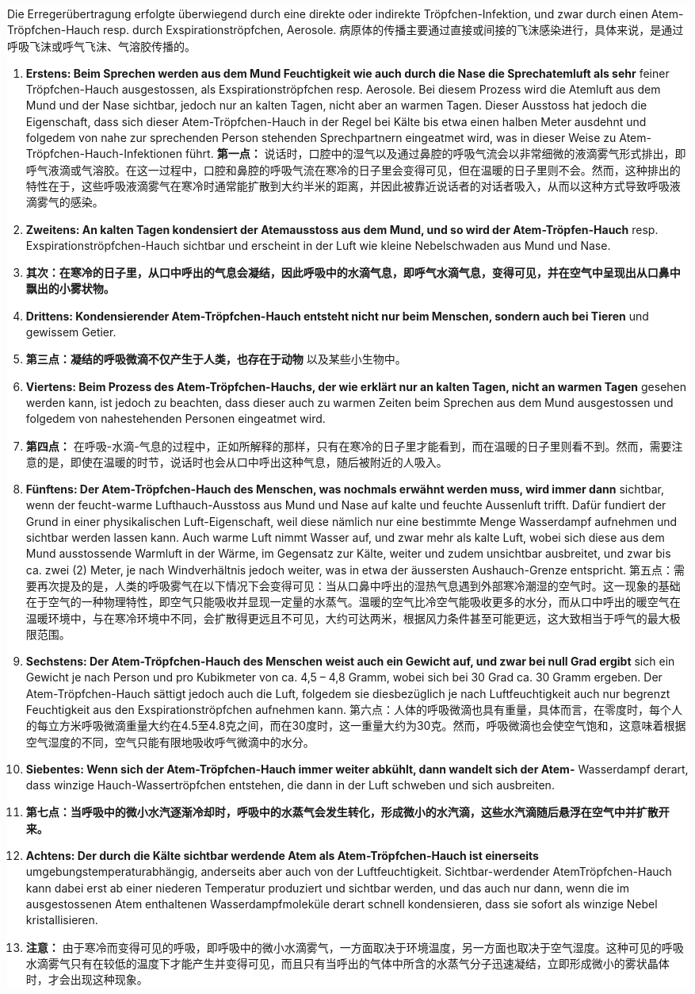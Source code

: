Die Erregerübertragung erfolgte überwiegend durch eine direkte oder indirekte Tröpfchen-Infektion, und zwar durch einen Atem-Tröpfchen-Hauch resp. durch Exspirationströpfchen, Aerosole.
病原体的传播主要通过直接或间接的飞沫感染进行，具体来说，是通过呼吸飞沫或呼气飞沫、气溶胶传播的。

1. **Erstens: Beim Sprechen werden aus dem Mund Feuchtigkeit wie auch durch die Nase die Sprechatemluft als sehr** feiner Tröpfchen-Hauch ausgestossen, als Exspirationströpfchen resp. Aerosole. Bei diesem Prozess wird die Atemluft aus dem Mund und der Nase sichtbar, jedoch nur an kalten Tagen, nicht aber an warmen Tagen. Dieser Ausstoss hat jedoch die Eigenschaft, dass sich dieser Atem-Tröpfchen-Hauch in der Regel bei Kälte bis etwa einen halben Meter ausdehnt und folgedem von nahe zur sprechenden Person stehenden Sprechpartnern eingeatmet wird, was in dieser Weise zu Atem-Tröpfchen-Hauch-Infektionen führt.
**第一点：** 说话时，口腔中的湿气以及通过鼻腔的呼吸气流会以非常细微的液滴雾气形式排出，即呼气液滴或气溶胶。在这一过程中，口腔和鼻腔的呼吸气流在寒冷的日子里会变得可见，但在温暖的日子里则不会。然而，这种排出的特性在于，这些呼吸液滴雾气在寒冷时通常能扩散到大约半米的距离，并因此被靠近说话者的对话者吸入，从而以这种方式导致呼吸液滴雾气的感染。

2. **Zweitens: An kalten Tagen kondensiert der Atemausstoss aus dem Mund, und so wird der Atem-Tröpfen-Hauch** resp. Exspirationströpfchen-Hauch sichtbar und erscheint in der Luft wie kleine Nebelschwaden aus Mund und Nase.
2. **其次：在寒冷的日子里，从口中呼出的气息会凝结，因此呼吸中的水滴气息，即呼气水滴气息，变得可见，并在空气中呈现出从口鼻中飘出的小雾状物。**

3. **Drittens: Kondensierender Atem-Tröpfchen-Hauch entsteht nicht nur beim Menschen, sondern auch bei Tieren** und gewissem Getier.
3. **第三点：凝结的呼吸微滴不仅产生于人类，也存在于动物** 以及某些小生物中。

4. **Viertens: Beim Prozess des Atem-Tröpfchen-Hauchs, der wie erklärt nur an kalten Tagen, nicht an warmen Tagen** gesehen werden kann, ist jedoch zu beachten, dass dieser auch zu warmen Zeiten beim Sprechen aus dem Mund ausgestossen und folgedem von nahestehenden Personen eingeatmet wird.
4. **第四点：** 在呼吸-水滴-气息的过程中，正如所解释的那样，只有在寒冷的日子里才能看到，而在温暖的日子里则看不到。然而，需要注意的是，即使在温暖的时节，说话时也会从口中呼出这种气息，随后被附近的人吸入。

5. **Fünftens: Der Atem-Tröpfchen-Hauch des Menschen, was nochmals erwähnt werden muss, wird immer dann** sichtbar, wenn der feucht-warme Lufthauch-Ausstoss aus Mund und Nase auf kalte und feuchte Aussenluft trifft. Dafür fundiert der Grund in einer physikalischen Luft-Eigenschaft, weil diese nämlich nur eine bestimmte Menge Wasserdampf aufnehmen und sichtbar werden lassen kann. Auch warme Luft nimmt Wasser auf, und zwar mehr als kalte Luft, wobei sich diese aus dem Mund ausstossende Warmluft in der Wärme, im Gegensatz zur Kälte, weiter und zudem unsichtbar ausbreitet, und zwar bis ca. zwei (2) Meter, je nach Windverhältnis jedoch weiter, was in etwa der äussersten Aushauch-Grenze entspricht.
第五点：需要再次提及的是，人类的呼吸雾气在以下情况下会变得可见：当从口鼻中呼出的湿热气息遇到外部寒冷潮湿的空气时。这一现象的基础在于空气的一种物理特性，即空气只能吸收并显现一定量的水蒸气。温暖的空气比冷空气能吸收更多的水分，而从口中呼出的暖空气在温暖环境中，与在寒冷环境中不同，会扩散得更远且不可见，大约可达两米，根据风力条件甚至可能更远，这大致相当于呼气的最大极限范围。

6. **Sechstens: Der Atem-Tröpfchen-Hauch des Menschen weist auch ein Gewicht auf, und zwar bei null Grad ergibt** sich ein Gewicht je nach Person und pro Kubikmeter von ca. 4,5 – 4,8 Gramm, wobei sich bei 30 Grad ca. 30 Gramm ergeben. Der Atem-Tröpfchen-Hauch sättigt jedoch auch die Luft, folgedem sie diesbezüglich je nach Luftfeuchtigkeit auch nur begrenzt Feuchtigkeit aus den Exspirationströpfchen aufnehmen kann.
第六点：人体的呼吸微滴也具有重量，具体而言，在零度时，每个人的每立方米呼吸微滴重量大约在4.5至4.8克之间，而在30度时，这一重量大约为30克。然而，呼吸微滴也会使空气饱和，这意味着根据空气湿度的不同，空气只能有限地吸收呼气微滴中的水分。

7. **Siebentes: Wenn sich der Atem-Tröpfchen-Hauch immer weiter abkühlt, dann wandelt sich der Atem-** Wasserdampf derart, dass winzige Hauch-Wassertröpfchen entstehen, die dann in der Luft schweben und sich ausbreiten.
7. **第七点：当呼吸中的微小水汽逐渐冷却时，呼吸中的水蒸气会发生转化，形成微小的水汽滴，这些水汽滴随后悬浮在空气中并扩散开来。**

8. **Achtens: Der durch die Kälte sichtbar werdende Atem als Atem-Tröpfchen-Hauch ist einerseits** umgebungstemperaturabhängig, anderseits aber auch von der Luftfeuchtigkeit. Sichtbar-werdender AtemTröpfchen-Hauch kann dabei erst ab einer niederen Temperatur produziert und sichtbar werden, und das auch nur dann, wenn die im ausgestossenen Atem enthaltenen Wasserdampfmoleküle derart schnell kondensieren, dass sie sofort als winzige Nebel kristallisieren.
8. **注意：** 由于寒冷而变得可见的呼吸，即呼吸中的微小水滴雾气，一方面取决于环境温度，另一方面也取决于空气湿度。这种可见的呼吸水滴雾气只有在较低的温度下才能产生并变得可见，而且只有当呼出的气体中所含的水蒸气分子迅速凝结，立即形成微小的雾状晶体时，才会出现这种现象。
